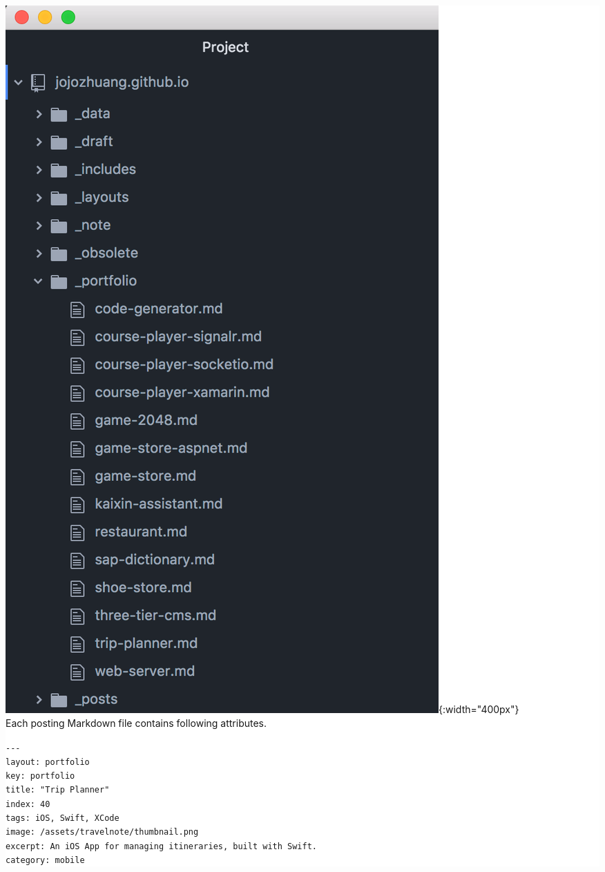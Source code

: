 ![image](/public/images/jekyll/1612/collection.png){:width="400px"}  
Each posting Markdown file contains following attributes.
```
---
layout: portfolio
key: portfolio
title: "Trip Planner"
index: 40
tags: iOS, Swift, XCode
image: /assets/travelnote/thumbnail.png
excerpt: An iOS App for managing itineraries, built with Swift.
category: mobile
```